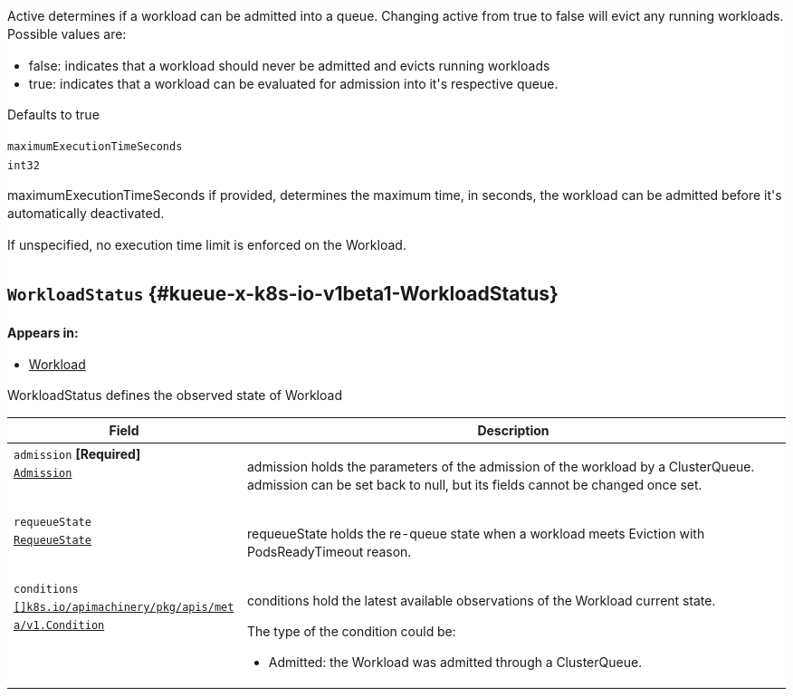 <td>
   <p>Active determines if a workload can be admitted into a queue.
Changing active from true to false will evict any running workloads.
Possible values are:</p>
<ul>
<li>false: indicates that a workload should never be admitted and evicts running workloads</li>
<li>true: indicates that a workload can be evaluated for admission into it's respective queue.</li>
</ul>
<p>Defaults to true</p>
</td>
</tr>
<tr><td><code>maximumExecutionTimeSeconds</code><br/>
<code>int32</code>
</td>
<td>
   <p>maximumExecutionTimeSeconds if provided, determines the maximum time, in seconds,
the workload can be admitted before it's automatically deactivated.</p>
<p>If unspecified, no execution time limit is enforced on the Workload.</p>
</td>
</tr>
</tbody>
</table>

## `WorkloadStatus`     {#kueue-x-k8s-io-v1beta1-WorkloadStatus}
    

**Appears in:**

- [Workload](#kueue-x-k8s-io-v1beta1-Workload)


<p>WorkloadStatus defines the observed state of Workload</p>


<table class="table">
<thead><tr><th width="30%">Field</th><th>Description</th></tr></thead>
<tbody>
    
  
<tr><td><code>admission</code> <B>[Required]</B><br/>
<a href="#kueue-x-k8s-io-v1beta1-Admission"><code>Admission</code></a>
</td>
<td>
   <p>admission holds the parameters of the admission of the workload by a
ClusterQueue. admission can be set back to null, but its fields cannot be
changed once set.</p>
</td>
</tr>
<tr><td><code>requeueState</code><br/>
<a href="#kueue-x-k8s-io-v1beta1-RequeueState"><code>RequeueState</code></a>
</td>
<td>
   <p>requeueState holds the re-queue state
when a workload meets Eviction with PodsReadyTimeout reason.</p>
</td>
</tr>
<tr><td><code>conditions</code><br/>
<a href="https://kubernetes.io/docs/reference/generated/kubernetes-api/v1.28/#condition-v1-meta"><code>[]k8s.io/apimachinery/pkg/apis/meta/v1.Condition</code></a>
</td>
<td>
   <p>conditions hold the latest available observations of the Workload
current state.</p>
<p>The type of the condition could be:</p>
<ul>
<li>Admitted: the Workload was admitted through a ClusterQueue.</li>